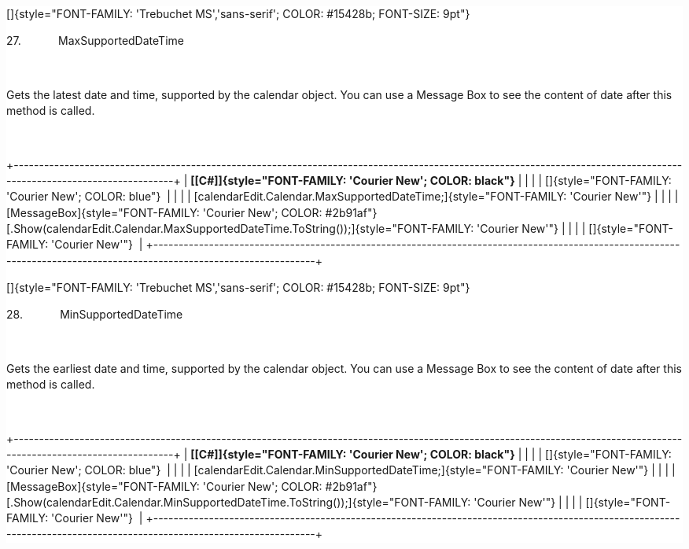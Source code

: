 []{style="FONT-FAMILY: 'Trebuchet MS','sans-serif'; COLOR: #15428b; FONT-SIZE: 9pt"} 

27.            MaxSupportedDateTime

 

Gets the latest date and time, supported by the calendar object. You can use a Message Box to see the content of date after this method is called.

 

+---------------------------------------------------------------------------------------------------------------------------------------------------------------------+
| **[\[C#\]]{style="FONT-FAMILY: 'Courier New'; COLOR: black"}**                                                                                                      |
|                                                                                                                                                                     |
| []{style="FONT-FAMILY: 'Courier New'; COLOR: blue"}                                                                                                                 |
|                                                                                                                                                                     |
| [calendarEdit.Calendar.MaxSupportedDateTime;]{style="FONT-FAMILY: 'Courier New'"}                                                                                   |
|                                                                                                                                                                     |
| [MessageBox]{style="FONT-FAMILY: 'Courier New'; COLOR: #2b91af"}[.Show(calendarEdit.Calendar.MaxSupportedDateTime.ToString());]{style="FONT-FAMILY: 'Courier New'"} |
|                                                                                                                                                                     |
| []{style="FONT-FAMILY: 'Courier New'"}                                                                                                                              |
+---------------------------------------------------------------------------------------------------------------------------------------------------------------------+

[]{style="FONT-FAMILY: 'Trebuchet MS','sans-serif'; COLOR: #15428b; FONT-SIZE: 9pt"} 

28.            MinSupportedDateTime

 

Gets the earliest date and time, supported by the calendar object. You can use a Message Box to see the content of date after this method is called.

 

+---------------------------------------------------------------------------------------------------------------------------------------------------------------------+
| **[\[C#\]]{style="FONT-FAMILY: 'Courier New'; COLOR: black"}**                                                                                                      |
|                                                                                                                                                                     |
| []{style="FONT-FAMILY: 'Courier New'; COLOR: blue"}                                                                                                                 |
|                                                                                                                                                                     |
| [calendarEdit.Calendar.MinSupportedDateTime;]{style="FONT-FAMILY: 'Courier New'"}                                                                                   |
|                                                                                                                                                                     |
| [MessageBox]{style="FONT-FAMILY: 'Courier New'; COLOR: #2b91af"}[.Show(calendarEdit.Calendar.MinSupportedDateTime.ToString());]{style="FONT-FAMILY: 'Courier New'"} |
|                                                                                                                                                                     |
| []{style="FONT-FAMILY: 'Courier New'"}                                                                                                                              |
+---------------------------------------------------------------------------------------------------------------------------------------------------------------------+
